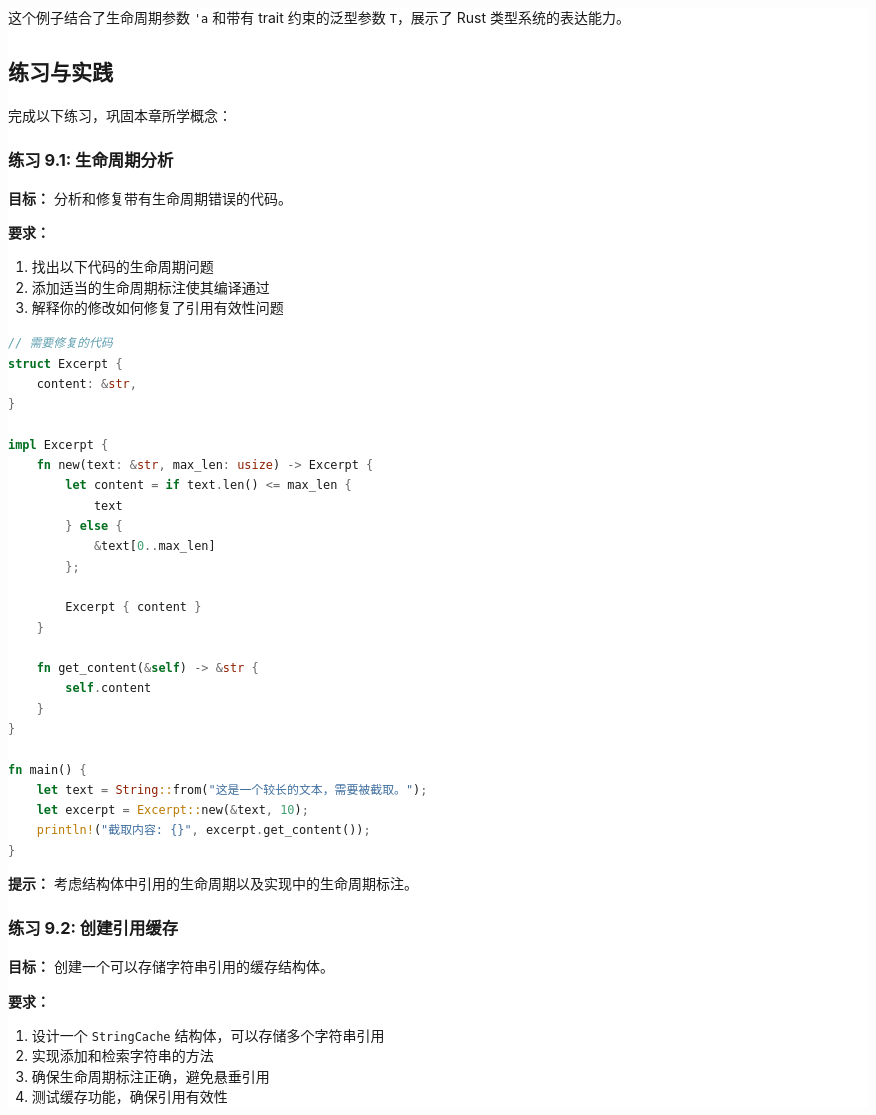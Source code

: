 这个例子结合了生命周期参数 `'a` 和带有 trait 约束的泛型参数 `T`，展示了 Rust 类型系统的表达能力。

## 练习与实践

完成以下练习，巩固本章所学概念：

### 练习 9.1: 生命周期分析

**目标：** 分析和修复带有生命周期错误的代码。

**要求：**

1. 找出以下代码的生命周期问题
2. 添加适当的生命周期标注使其编译通过
3. 解释你的修改如何修复了引用有效性问题

```rust
// 需要修复的代码
struct Excerpt {
    content: &str,
}

impl Excerpt {
    fn new(text: &str, max_len: usize) -> Excerpt {
        let content = if text.len() <= max_len {
            text
        } else {
            &text[0..max_len]
        };

        Excerpt { content }
    }

    fn get_content(&self) -> &str {
        self.content
    }
}

fn main() {
    let text = String::from("这是一个较长的文本，需要被截取。");
    let excerpt = Excerpt::new(&text, 10);
    println!("截取内容: {}", excerpt.get_content());
}
```

**提示：** 考虑结构体中引用的生命周期以及实现中的生命周期标注。

### 练习 9.2: 创建引用缓存

**目标：** 创建一个可以存储字符串引用的缓存结构体。

**要求：**

1. 设计一个 `StringCache` 结构体，可以存储多个字符串引用
2. 实现添加和检索字符串的方法
3. 确保生命周期标注正确，避免悬垂引用
4. 测试缓存功能，确保引用有效性

